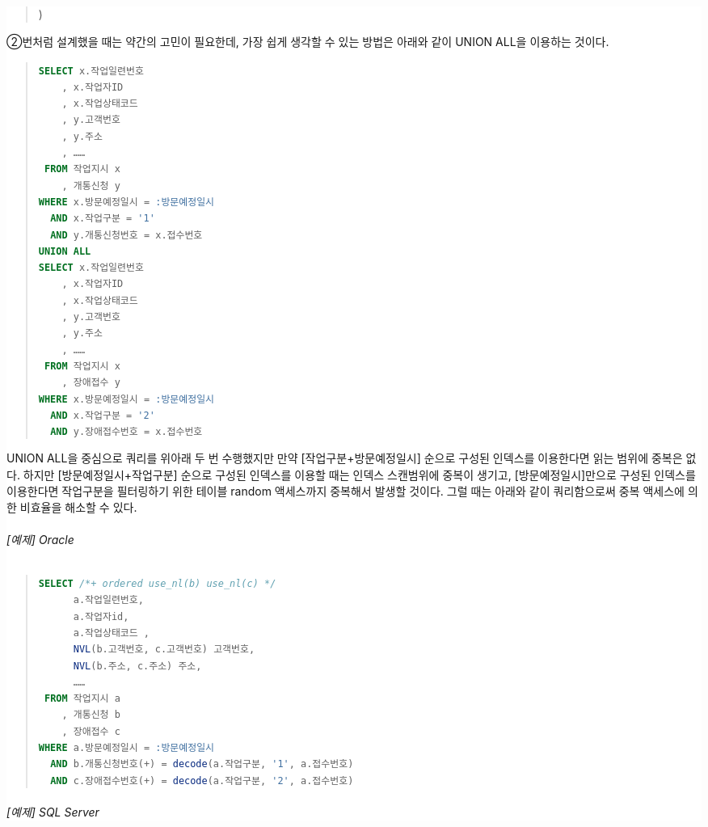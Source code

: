 >  )
>```

②번처럼 설계했을 때는 약간의 고민이 필요한데, 가장 쉽게 생각할 수 있는 방법은 아래와 같이 UNION ALL을 이용하는 것이다.

>```sql
>SELECT x.작업일련번호
>     , x.작업자ID
>     , x.작업상태코드
>     , y.고객번호
>     , y.주소
>     , ……
>  FROM 작업지시 x
>     , 개통신청 y
> WHERE x.방문예정일시 = :방문예정일시
>   AND x.작업구분 = '1'
>   AND y.개통신청번호 = x.접수번호
> UNION ALL
>SELECT x.작업일련번호
>     , x.작업자ID
>     , x.작업상태코드
>     , y.고객번호
>     , y.주소
>     , ……
>  FROM 작업지시 x
>     , 장애접수 y
> WHERE x.방문예정일시 = :방문예정일시
>   AND x.작업구분 = '2'
>   AND y.장애접수번호 = x.접수번호
>```

UNION ALL을 중심으로 쿼리를 위아래 두 번 수행했지만 만약 [작업구분+방문예정일시] 순으로 구성된 인덱스를 이용한다면 읽는 범위에 중복은 없다. 하지만 [방문예정일시+작업구분] 순으로 구성된 인덱스를 이용할 때는 인덱스 스캔범위에 중복이 생기고, [방문예정일시]만으로 구성된 인덱스를 이용한다면 작업구분을 필터링하기 위한 테이블 random 액세스까지 중복해서 발생할 것이다. 그럴 때는 아래와 같이 쿼리함으로써 중복 액세스에 의한 비효율을 해소할 수 있다.

###### [예제] Oracle

>```sql
>SELECT /*+ ordered use_nl(b) use_nl(c) */
>       a.작업일련번호,
>       a.작업자id,
>       a.작업상태코드 ,
>       NVL(b.고객번호, c.고객번호) 고객번호,
>       NVL(b.주소, c.주소) 주소,
>       ……
>  FROM 작업지시 a
>     , 개통신청 b
>     , 장애접수 c
> WHERE a.방문예정일시 = :방문예정일시
>   AND b.개통신청번호(+) = decode(a.작업구분, '1', a.접수번호)
>   AND c.장애접수번호(+) = decode(a.작업구분, '2', a.접수번호)
>```

###### [예제] SQL Server
